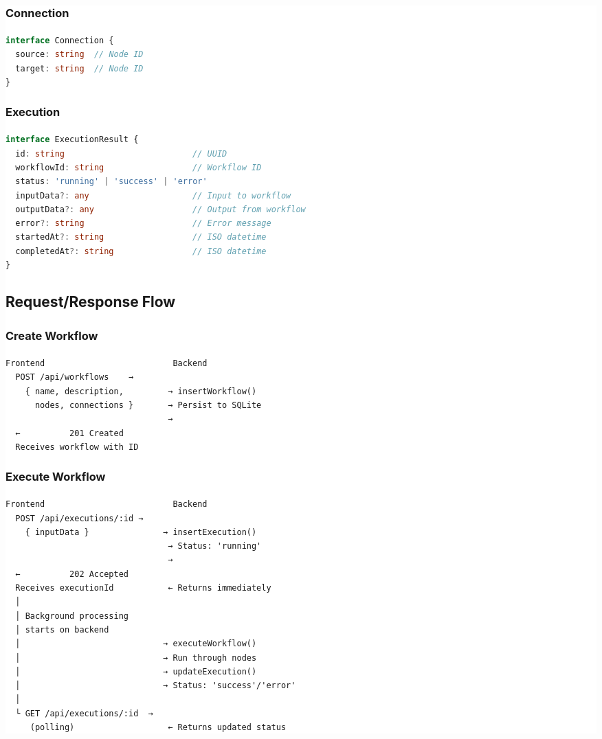 ### Connection
```typescript
interface Connection {
  source: string  // Node ID
  target: string  // Node ID
}
```

### Execution
```typescript
interface ExecutionResult {
  id: string                          // UUID
  workflowId: string                  // Workflow ID
  status: 'running' | 'success' | 'error'
  inputData?: any                     // Input to workflow
  outputData?: any                    // Output from workflow
  error?: string                      // Error message
  startedAt?: string                  // ISO datetime
  completedAt?: string                // ISO datetime
}
```

## Request/Response Flow

### Create Workflow
```
Frontend                          Backend
  POST /api/workflows    →
    { name, description,         → insertWorkflow()
      nodes, connections }       → Persist to SQLite
                                 →
  ←          201 Created
  Receives workflow with ID
```

### Execute Workflow
```
Frontend                          Backend
  POST /api/executions/:id →
    { inputData }               → insertExecution()
                                 → Status: 'running'
                                 →
  ←          202 Accepted
  Receives executionId           ← Returns immediately
  │
  │ Background processing
  │ starts on backend
  │                             → executeWorkflow()
  │                             → Run through nodes
  │                             → updateExecution()
  │                             → Status: 'success'/'error'
  │
  └ GET /api/executions/:id  →
     (polling)                   ← Returns updated status
```
